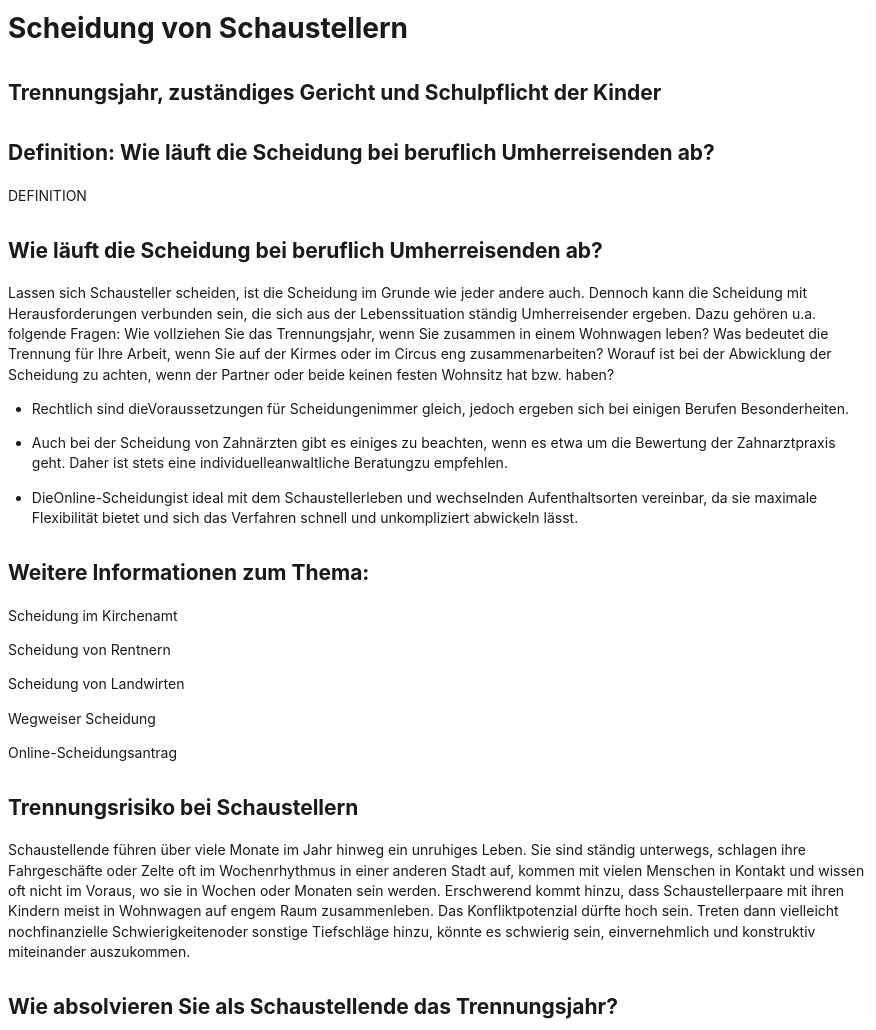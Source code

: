 # Scheidung von Schaustellern

## Trennungsjahr, zuständiges Gericht und Schulpflicht der Kinder

## Definition: Wie läuft die Scheidung bei beruflich Umherreisenden ab?

DEFINITION

## Wie läuft die Scheidung bei beruflich Umherreisenden ab?

Lassen sich Schausteller scheiden, ist die Scheidung im Grunde wie jeder andere auch. Dennoch kann die Scheidung mit Herausforderungen verbunden sein, die sich aus der Lebenssituation ständig Umherreisender ergeben. Dazu gehören u.a. folgende Fragen: Wie vollziehen Sie das Trennungsjahr, wenn Sie zusammen in einem Wohnwagen leben? Was bedeutet die Trennung für Ihre Arbeit, wenn Sie auf der Kirmes oder im Circus eng zusammenarbeiten? Worauf ist bei der Abwicklung der Scheidung zu achten, wenn der Partner oder beide keinen festen Wohnsitz hat bzw. haben?

- Rechtlich sind dieVoraussetzungen für Scheidungenimmer gleich, jedoch ergeben sich bei einigen Berufen Besonderheiten.

- Auch bei der Scheidung von Zahnärzten gibt es einiges zu beachten, wenn es etwa um die Bewertung der Zahnarztpraxis geht. Daher ist stets eine individuelleanwaltliche Beratungzu empfehlen.

- DieOnline-Scheidungist ideal mit dem Schaustellerleben und wechselnden Aufenthaltsorten vereinbar, da sie maximale Flexibilität bietet und sich das Verfahren schnell und unkompliziert abwickeln lässt.

## Weitere Informationen zum Thema:

Scheidung im Kirchenamt

Scheidung von Rentnern

Scheidung von Landwirten

Wegweiser Scheidung

Online-Scheidungsantrag

## Trennungsrisiko bei Schaustellern

Schaustellende führen über viele Monate im Jahr hinweg ein unruhiges Leben. Sie sind ständig unterwegs, schlagen ihre Fahrgeschäfte oder Zelte oft im Wochenrhythmus in einer anderen Stadt auf, kommen mit vielen Menschen in Kontakt und wissen oft nicht im Voraus, wo sie in Wochen oder Monaten sein werden. Erschwerend kommt hinzu, dass Schaustellerpaare mit ihren Kindern meist in Wohnwagen auf engem Raum zusammenleben. Das Konfliktpotenzial dürfte hoch sein. Treten dann vielleicht nochfinanzielle Schwierigkeitenoder sonstige Tiefschläge hinzu, könnte es schwierig sein, einvernehmlich und konstruktiv miteinander auszukommen.

## Wie absolvieren Sie als Schaustellende das Trennungsjahr?
